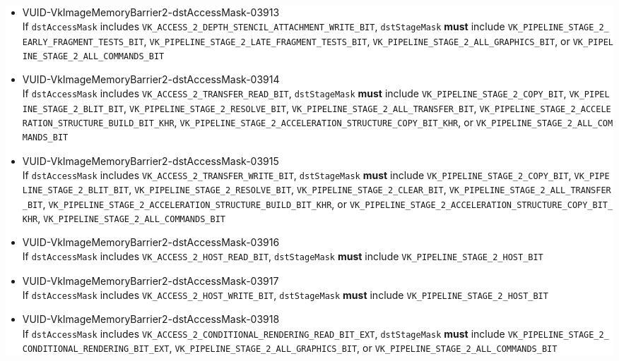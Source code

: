 - <a href="#VUID-VkImageMemoryBarrier2-dstAccessMask-03913"
  id="VUID-VkImageMemoryBarrier2-dstAccessMask-03913"></a>
  VUID-VkImageMemoryBarrier2-dstAccessMask-03913  
  If `dstAccessMask` includes
  `VK_ACCESS_2_DEPTH_STENCIL_ATTACHMENT_WRITE_BIT`, `dstStageMask`
  **must** include `VK_PIPELINE_STAGE_2_EARLY_FRAGMENT_TESTS_BIT`,
  `VK_PIPELINE_STAGE_2_LATE_FRAGMENT_TESTS_BIT`,
  `VK_PIPELINE_STAGE_2_ALL_GRAPHICS_BIT`, or
  `VK_PIPELINE_STAGE_2_ALL_COMMANDS_BIT`

- <a href="#VUID-VkImageMemoryBarrier2-dstAccessMask-03914"
  id="VUID-VkImageMemoryBarrier2-dstAccessMask-03914"></a>
  VUID-VkImageMemoryBarrier2-dstAccessMask-03914  
  If `dstAccessMask` includes `VK_ACCESS_2_TRANSFER_READ_BIT`,
  `dstStageMask` **must** include `VK_PIPELINE_STAGE_2_COPY_BIT`,
  `VK_PIPELINE_STAGE_2_BLIT_BIT`, `VK_PIPELINE_STAGE_2_RESOLVE_BIT`,
  `VK_PIPELINE_STAGE_2_ALL_TRANSFER_BIT`,
  `VK_PIPELINE_STAGE_2_ACCELERATION_STRUCTURE_BUILD_BIT_KHR`,
  `VK_PIPELINE_STAGE_2_ACCELERATION_STRUCTURE_COPY_BIT_KHR`, or
  `VK_PIPELINE_STAGE_2_ALL_COMMANDS_BIT`

- <a href="#VUID-VkImageMemoryBarrier2-dstAccessMask-03915"
  id="VUID-VkImageMemoryBarrier2-dstAccessMask-03915"></a>
  VUID-VkImageMemoryBarrier2-dstAccessMask-03915  
  If `dstAccessMask` includes `VK_ACCESS_2_TRANSFER_WRITE_BIT`,
  `dstStageMask` **must** include `VK_PIPELINE_STAGE_2_COPY_BIT`,
  `VK_PIPELINE_STAGE_2_BLIT_BIT`, `VK_PIPELINE_STAGE_2_RESOLVE_BIT`,
  `VK_PIPELINE_STAGE_2_CLEAR_BIT`,
  `VK_PIPELINE_STAGE_2_ALL_TRANSFER_BIT`,
  `VK_PIPELINE_STAGE_2_ACCELERATION_STRUCTURE_BUILD_BIT_KHR`, or
  `VK_PIPELINE_STAGE_2_ACCELERATION_STRUCTURE_COPY_BIT_KHR`,
  `VK_PIPELINE_STAGE_2_ALL_COMMANDS_BIT`

- <a href="#VUID-VkImageMemoryBarrier2-dstAccessMask-03916"
  id="VUID-VkImageMemoryBarrier2-dstAccessMask-03916"></a>
  VUID-VkImageMemoryBarrier2-dstAccessMask-03916  
  If `dstAccessMask` includes `VK_ACCESS_2_HOST_READ_BIT`,
  `dstStageMask` **must** include `VK_PIPELINE_STAGE_2_HOST_BIT`

- <a href="#VUID-VkImageMemoryBarrier2-dstAccessMask-03917"
  id="VUID-VkImageMemoryBarrier2-dstAccessMask-03917"></a>
  VUID-VkImageMemoryBarrier2-dstAccessMask-03917  
  If `dstAccessMask` includes `VK_ACCESS_2_HOST_WRITE_BIT`,
  `dstStageMask` **must** include `VK_PIPELINE_STAGE_2_HOST_BIT`

- <a href="#VUID-VkImageMemoryBarrier2-dstAccessMask-03918"
  id="VUID-VkImageMemoryBarrier2-dstAccessMask-03918"></a>
  VUID-VkImageMemoryBarrier2-dstAccessMask-03918  
  If `dstAccessMask` includes
  `VK_ACCESS_2_CONDITIONAL_RENDERING_READ_BIT_EXT`, `dstStageMask`
  **must** include `VK_PIPELINE_STAGE_2_CONDITIONAL_RENDERING_BIT_EXT`,
  `VK_PIPELINE_STAGE_2_ALL_GRAPHICS_BIT`, or
  `VK_PIPELINE_STAGE_2_ALL_COMMANDS_BIT`
